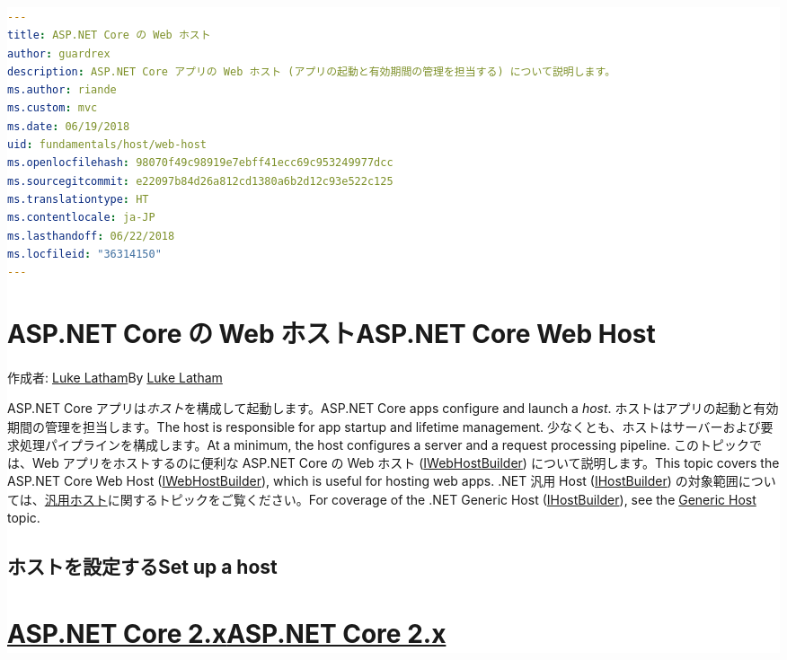 ```yaml
---
title: ASP.NET Core の Web ホスト
author: guardrex
description: ASP.NET Core アプリの Web ホスト (アプリの起動と有効期間の管理を担当する) について説明します。
ms.author: riande
ms.custom: mvc
ms.date: 06/19/2018
uid: fundamentals/host/web-host
ms.openlocfilehash: 98070f49c98919e7ebff41ecc69c953249977dcc
ms.sourcegitcommit: e22097b84d26a812cd1380a6b2d12c93e522c125
ms.translationtype: HT
ms.contentlocale: ja-JP
ms.lasthandoff: 06/22/2018
ms.locfileid: "36314150"
---
```

# <a name="aspnet-core-web-host"></a><span data-ttu-id="a23f3-103">ASP.NET Core の Web ホスト</span><span class="sxs-lookup"><span data-stu-id="a23f3-103">ASP.NET Core Web Host</span></span>

<span data-ttu-id="a23f3-104">作成者: [Luke Latham](https://github.com/guardrex)</span><span class="sxs-lookup"><span data-stu-id="a23f3-104">By [Luke Latham](https://github.com/guardrex)</span></span>

<span data-ttu-id="a23f3-105">ASP.NET Core アプリは*ホスト*を構成して起動します。</span><span class="sxs-lookup"><span data-stu-id="a23f3-105">ASP.NET Core apps configure and launch a *host*.</span></span> <span data-ttu-id="a23f3-106">ホストはアプリの起動と有効期間の管理を担当します。</span><span class="sxs-lookup"><span data-stu-id="a23f3-106">The host is responsible for app startup and lifetime management.</span></span> <span data-ttu-id="a23f3-107">少なくとも、ホストはサーバーおよび要求処理パイプラインを構成します。</span><span class="sxs-lookup"><span data-stu-id="a23f3-107">At a minimum, the host configures a server and a request processing pipeline.</span></span> <span data-ttu-id="a23f3-108">このトピックでは、Web アプリをホストするのに便利な ASP.NET Core の Web ホスト ([IWebHostBuilder](/dotnet/api/microsoft.aspnetcore.hosting.iwebhostbuilder)) について説明します。</span><span class="sxs-lookup"><span data-stu-id="a23f3-108">This topic covers the ASP.NET Core Web Host ([IWebHostBuilder](/dotnet/api/microsoft.aspnetcore.hosting.iwebhostbuilder)), which is useful for hosting web apps.</span></span> <span data-ttu-id="a23f3-109">.NET 汎用 Host ([IHostBuilder](/dotnet/api/microsoft.extensions.hosting.ihostbuilder)) の対象範囲については、[汎用ホスト](xref:fundamentals/host/generic-host)に関するトピックをご覧ください。</span><span class="sxs-lookup"><span data-stu-id="a23f3-109">For coverage of the .NET Generic Host ([IHostBuilder](/dotnet/api/microsoft.extensions.hosting.ihostbuilder)), see the [Generic Host](xref:fundamentals/host/generic-host) topic.</span></span>

## <a name="set-up-a-host"></a><span data-ttu-id="a23f3-110">ホストを設定する</span><span class="sxs-lookup"><span data-stu-id="a23f3-110">Set up a host</span></span>

# <a name="aspnet-core-2xtabaspnetcore2x"></a>[<span data-ttu-id="a23f3-111">ASP.NET Core 2.x</span><span class="sxs-lookup"><span data-stu-id="a23f3-111">ASP.NET Core 2.x</span></span>](#tab/aspnetcore2x/)
